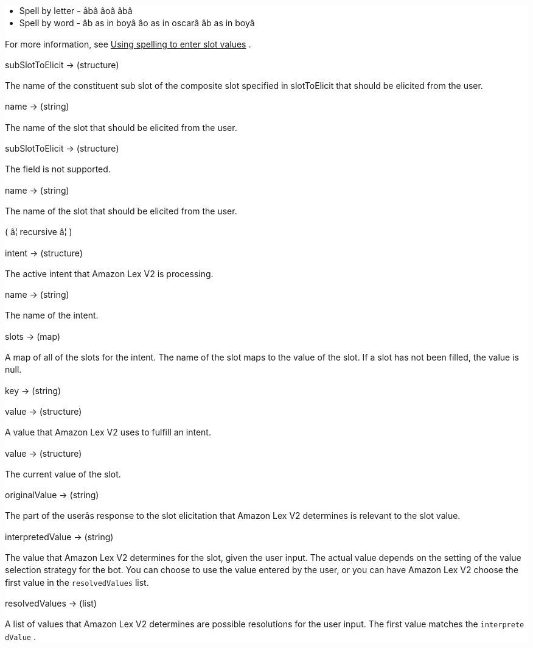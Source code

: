 - Spell by letter - âbâ âoâ âbâ
- Spell by word - âb as in boyâ âo as in oscarâ âb as in boyâ

For more information, see [Using spelling to enter slot values](https://docs.aws.amazon.com/lexv2/latest/dg/spelling-styles.html) .

subSlotToElicit -> (structure)

The name of the constituent sub slot of the composite slot specified in slotToElicit that should be elicited from the user.

name -> (string)

The name of the slot that should be elicited from the user.

subSlotToElicit -> (structure)

The field is not supported.

name -> (string)

The name of the slot that should be elicited from the user.

( â¦ recursive â¦ )

intent -> (structure)

The active intent that Amazon Lex V2 is processing.

name -> (string)

The name of the intent.

slots -> (map)

A map of all of the slots for the intent. The name of the slot maps to the value of the slot. If a slot has not been filled, the value is null.

key -> (string)

value -> (structure)

A value that Amazon Lex V2 uses to fulfill an intent.

value -> (structure)

The current value of the slot.

originalValue -> (string)

The part of the userâs response to the slot elicitation that Amazon Lex V2 determines is relevant to the slot value.

interpretedValue -> (string)

The value that Amazon Lex V2 determines for the slot, given the user input. The actual value depends on the setting of the value selection strategy for the bot. You can choose to use the value entered by the user, or you can have Amazon Lex V2 choose the first value in the `resolvedValues` list.

resolvedValues -> (list)

A list of values that Amazon Lex V2 determines are possible resolutions for the user input. The first value matches the `interpretedValue` .
